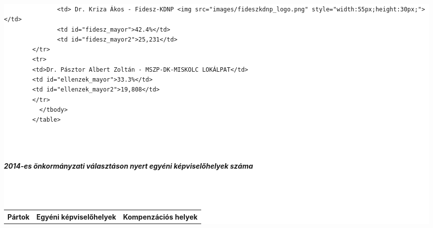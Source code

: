                    <td>	Dr. Kriza Ákos - Fidesz-KDNP <img src="images/fideszkdnp_logo.png" style="width:55px;height:30px;"></td>
				   <td id="fidesz_mayor">42.4%</td>
				   <td id="fidesz_mayor2">25,231</td>
			</tr>
			<tr>
			<td>Dr. Pásztor Albert Zoltán - MSZP-DK-MISKOLC LOKÁLPAT</td> 
			<td id="ellenzek_mayor">33.3%</td>
			<td id="ellenzek_mayor2">19,808</td>
			</tr>
              </tbody>
            </table>
<br/>

<br/>

<h5><strong>2014-es önkormányzati választáson nyert egyéni képviselőhelyek száma</strong></h5><br/><br/>

<table class="striped">
              <thead>
                <tr>
                    <th>Pártok</th>
                    <th>Egyéni képviselőhelyek</th>
<th>Kompenzációs helyek</th>
                </tr>
              </thead>
              <tbody>
             <tr>